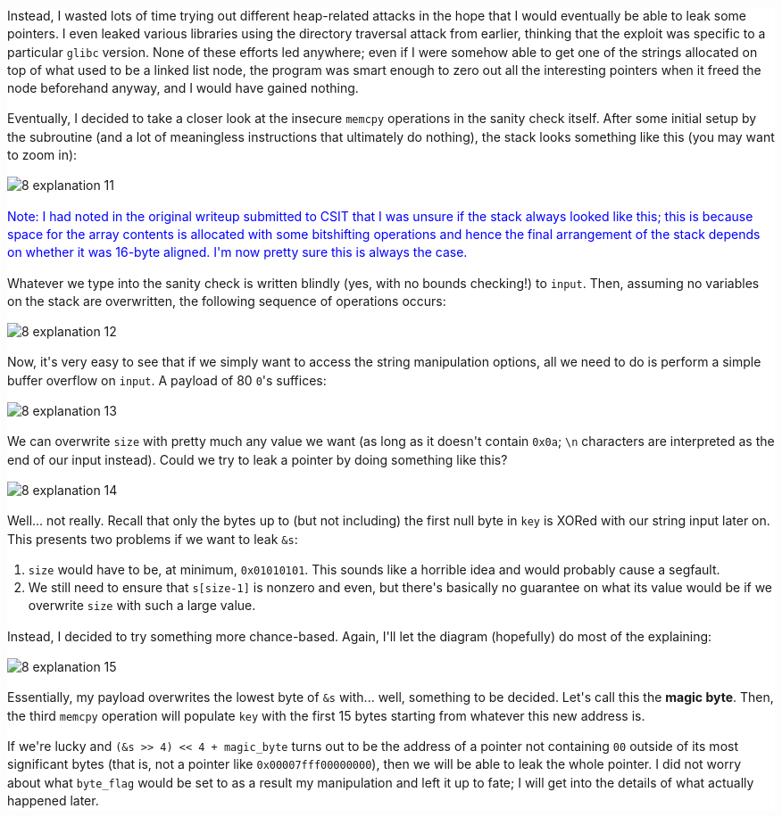 Instead, I wasted lots of time trying out different heap-related attacks in the hope that I would eventually be able to leak some pointers. I even leaked various libraries using the directory traversal attack from earlier, thinking that the exploit was specific to a particular `glibc` version. None of these efforts led anywhere; even if I were somehow able to get one of the strings allocated on top of what used to be a linked list node, the program was smart enough to zero out all the interesting pointers when it freed the node beforehand anyway, and I would have gained nothing.

Eventually, I decided to take a closer look at the insecure `memcpy` operations in the sanity check itself. After some initial setup by the subroutine (and a lot of meaningless instructions that ultimately do nothing), the stack looks something like this (you may want to zoom in):

![8 explanation 11](/assets/tisc-2021/8_11.png)

<span style="color:#0000ff">Note: I had noted in the original writeup submitted to CSIT that I was unsure if the stack always looked like this; this is because space for the array contents is allocated with some bitshifting operations and hence the final arrangement of the stack depends on whether it was 16-byte aligned. I'm now pretty sure this is always the case.</span>

Whatever we type into the sanity check is written blindly (yes, with no bounds checking!) to `input`. Then, assuming no variables on the stack are overwritten, the following sequence of operations occurs:

![8 explanation 12](/assets/tisc-2021/8_12.png)

Now, it's very easy to see that if we simply want to access the string manipulation options, all we need to do is perform a simple buffer overflow on `input`. A payload of 80 `0`'s suffices:

![8 explanation 13](/assets/tisc-2021/8_13.png)

We can overwrite `size` with pretty much any value we want (as long as it doesn't contain `0x0a`; `\n` characters are interpreted as the end of our input instead). Could we try to leak a pointer by doing something like this?

![8 explanation 14](/assets/tisc-2021/8_14.png)

Well... not really. Recall that only the bytes up to (but not including) the first null byte in `key` is XORed with our string input later on. This presents two problems if we want to leak `&s`:
1. `size` would have to be, at minimum, `0x01010101`. This sounds like a horrible idea and would probably cause a segfault.
2. We still need to ensure that `s[size-1]` is nonzero and even, but there's basically no guarantee on what its value would be if we overwrite `size` with such a large value.

Instead, I decided to try something more chance-based. Again, I'll let the diagram (hopefully) do most of the explaining:

![8 explanation 15](/assets/tisc-2021/8_15.png)

Essentially, my payload overwrites the lowest byte of `&s` with... well, something to be decided. Let's call this the **magic byte**. Then, the third `memcpy` operation will populate `key` with the first 15 bytes starting from whatever this new address is.

If we're lucky and `(&s >> 4) << 4 + magic_byte` turns out to be the address of a pointer not containing `00` outside of its most significant bytes (that is, not a pointer like `0x00007fff00000000`), then we will be able to leak the whole pointer. I did not worry about what `byte_flag` would be set to as a result my manipulation and left it up to fate; I will get into the details of what actually happened later.
